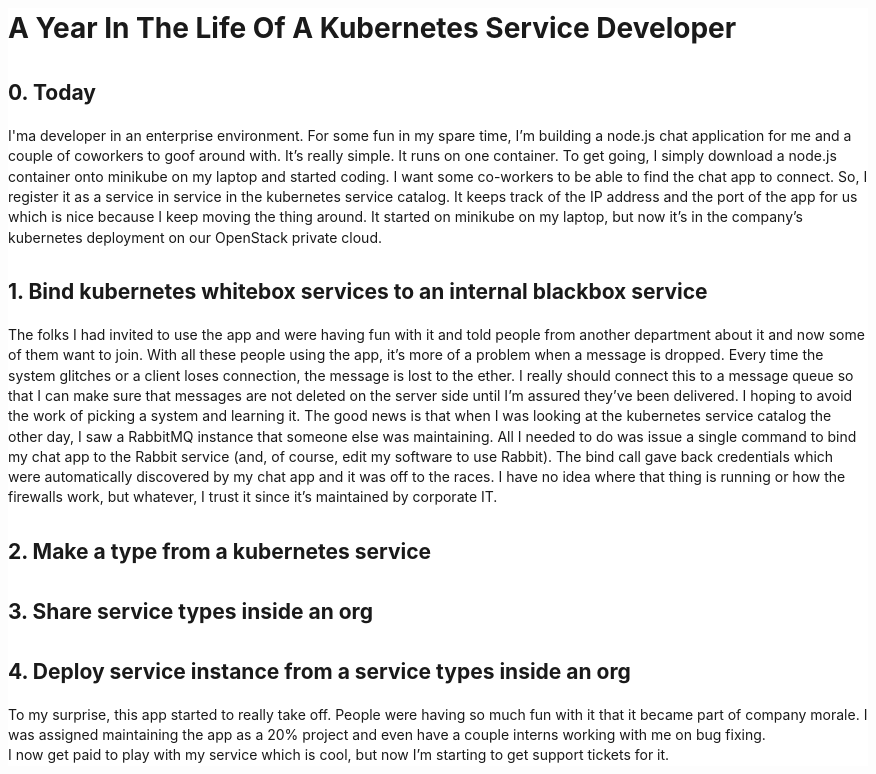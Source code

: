 # A Year In The Life Of A Kubernetes Service Developer

## 0. Today
I'ma developer in an enterprise environment.  For some fun in my spare time, I’m building a node.js chat application for me 
and a couple of coworkers to goof around with.  It’s really simple.  It runs on one container.  To get going, I simply 
download a node.js container onto minikube on my laptop and started coding.  I want some co-workers to be able to find the 
chat app to connect.  So, I register it as a service in service in the kubernetes service catalog.  It keeps track of the IP 
address and the port of the app for us which is nice because I keep moving the thing around.  It started on minikube on my 
laptop, but now it’s in the company’s kubernetes deployment on our OpenStack private cloud.

## 1. Bind kubernetes whitebox services to an internal blackbox service
The folks I had invited to use the app and were having fun with it and told people from another department about it and now 
some of them want to join.  With all these people using the app, it’s more of a problem when a message is dropped.  Every 
time the system glitches or a client loses connection, the message is lost to the ether.  I really should connect this to a 
message queue so that I can make sure that messages are not deleted on the server side until I’m assured they’ve been 
delivered.  I hoping to avoid the work of picking a system and learning it.  The good news is that when I was looking at the 
kubernetes service catalog the other day, I saw a RabbitMQ instance that someone else was maintaining.  All I needed to do 
was issue a single command to bind my chat app to the Rabbit service (and, of course, edit my software to use Rabbit).  The 
bind call gave back credentials which were automatically discovered by my chat app and it was off to the races.  I have no 
idea where that thing is running or how the firewalls work, but whatever, I trust it since it’s maintained by corporate IT.

## 2. Make a type from a kubernetes service
## 3. Share service types inside an org 
## 4. Deploy service instance from a service types inside an org 	
To my surprise, this app started to really take off.  People were having so much fun with it that it became part of company 
morale.  I was assigned maintaining the app as a 20% project and even have a couple interns working with me on bug fixing.  
I now get paid to play with my service which is cool, but now I’m starting to get support tickets for it.
